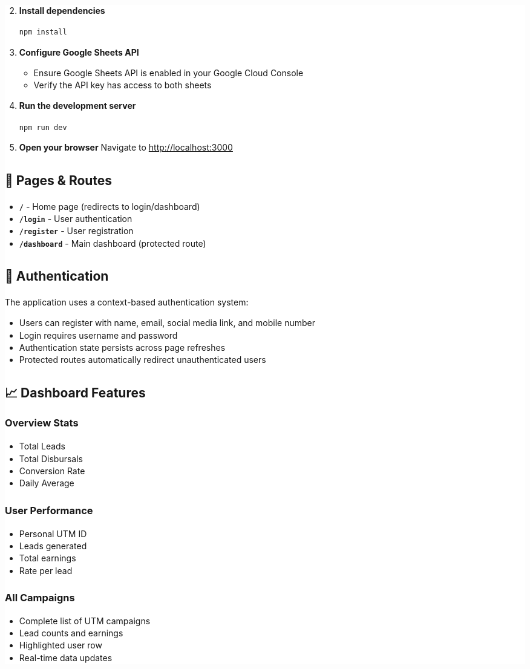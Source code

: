 2. **Install dependencies**
   ```bash
   npm install
   ```

3. **Configure Google Sheets API**
   - Ensure Google Sheets API is enabled in your Google Cloud Console
   - Verify the API key has access to both sheets

4. **Run the development server**
   ```bash
   npm run dev
   ```

5. **Open your browser**
   Navigate to [http://localhost:3000](http://localhost:3000)

## 📱 Pages & Routes

- **`/`** - Home page (redirects to login/dashboard)
- **`/login`** - User authentication
- **`/register`** - User registration
- **`/dashboard`** - Main dashboard (protected route)

## 🔐 Authentication

The application uses a context-based authentication system:
- Users can register with name, email, social media link, and mobile number
- Login requires username and password
- Authentication state persists across page refreshes
- Protected routes automatically redirect unauthenticated users

## 📈 Dashboard Features

### Overview Stats
- Total Leads
- Total Disbursals
- Conversion Rate
- Daily Average

### User Performance
- Personal UTM ID
- Leads generated
- Total earnings
- Rate per lead

### All Campaigns
- Complete list of UTM campaigns
- Lead counts and earnings
- Highlighted user row
- Real-time data updates
